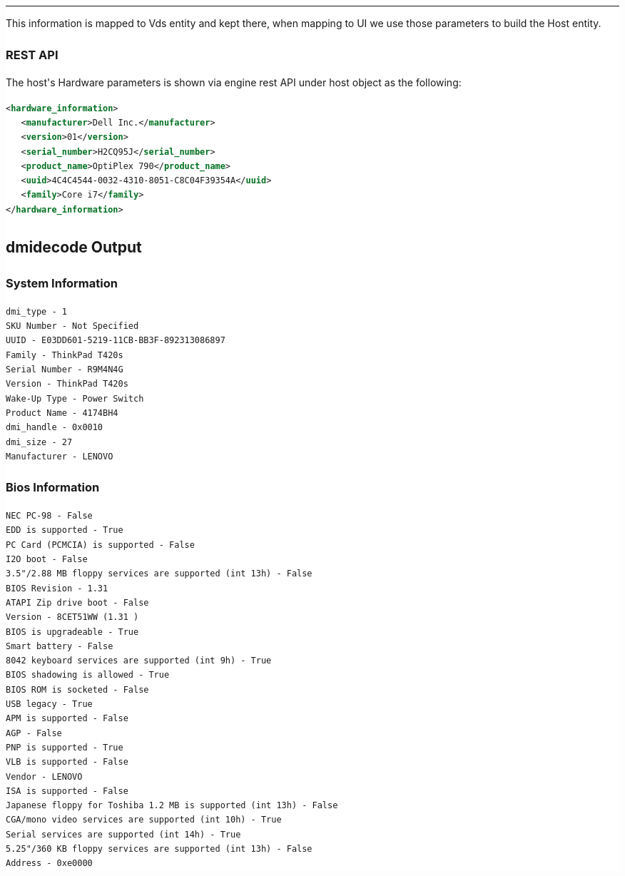 ----
 This information is mapped to Vds entity and kept there, when mapping to UI we use those parameters to build the Host entity.

### REST API

The host's Hardware parameters is shown via engine rest API under host object as the following:
```xml
<hardware_information>
   <manufacturer>Dell Inc.</manufacturer>
   <version>01</version>
   <serial_number>H2CQ95J</serial_number>
   <product_name>OptiPlex 790</product_name>
   <uuid>4C4C4544-0032-4310-8051-C8C04F39354A</uuid>
   <family>Core i7</family>
</hardware_information>
```

## dmidecode Output

### System Information

```
dmi_type - 1
SKU Number - Not Specified
UUID - E03DD601-5219-11CB-BB3F-892313086897
Family - ThinkPad T420s
Serial Number - R9M4N4G
Version - ThinkPad T420s
Wake-Up Type - Power Switch
Product Name - 4174BH4
dmi_handle - 0x0010
dmi_size - 27
Manufacturer - LENOVO
```

### Bios Information

```
NEC PC-98 - False
EDD is supported - True
PC Card (PCMCIA) is supported - False
I2O boot - False
3.5"/2.88 MB floppy services are supported (int 13h) - False
BIOS Revision - 1.31
ATAPI Zip drive boot - False
Version - 8CET51WW (1.31 )
BIOS is upgradeable - True
Smart battery - False
8042 keyboard services are supported (int 9h) - True
BIOS shadowing is allowed - True
BIOS ROM is socketed - False
USB legacy - True
APM is supported - False
AGP - False
PNP is supported - True
VLB is supported - False
Vendor - LENOVO
ISA is supported - False
Japanese floppy for Toshiba 1.2 MB is supported (int 13h) - False
CGA/mono video services are supported (int 10h) - True
Serial services are supported (int 14h) - True
5.25"/360 KB floppy services are supported (int 13h) - False
Address - 0xe0000
```